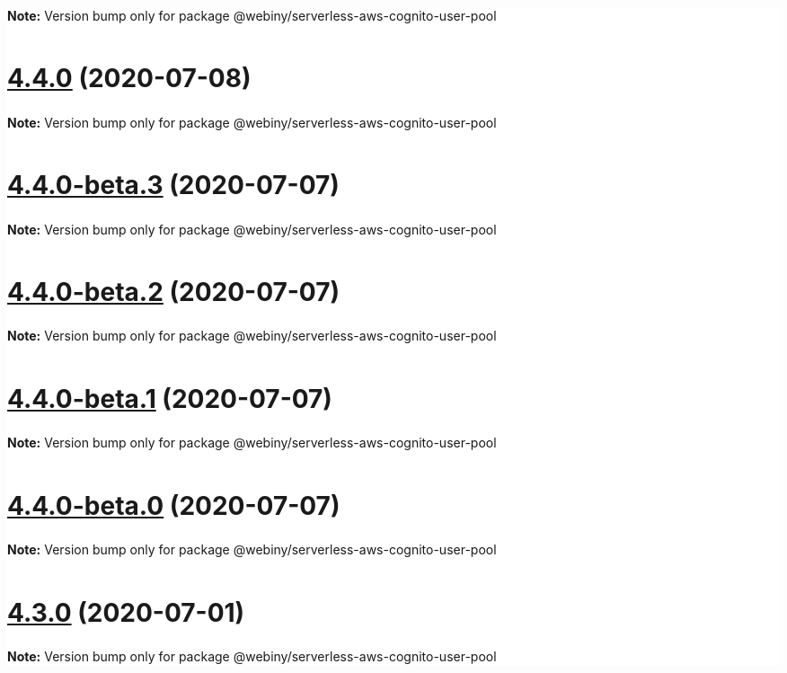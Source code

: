 **Note:** Version bump only for package @webiny/serverless-aws-cognito-user-pool





# [4.4.0](https://github.com/webiny/webiny-js/compare/v4.4.0-beta.3...v4.4.0) (2020-07-08)

**Note:** Version bump only for package @webiny/serverless-aws-cognito-user-pool





# [4.4.0-beta.3](https://github.com/webiny/webiny-js/compare/v4.4.0-beta.2...v4.4.0-beta.3) (2020-07-07)

**Note:** Version bump only for package @webiny/serverless-aws-cognito-user-pool





# [4.4.0-beta.2](https://github.com/webiny/webiny-js/compare/v4.4.0-beta.1...v4.4.0-beta.2) (2020-07-07)

**Note:** Version bump only for package @webiny/serverless-aws-cognito-user-pool





# [4.4.0-beta.1](https://github.com/webiny/webiny-js/compare/v4.4.0-beta.0...v4.4.0-beta.1) (2020-07-07)

**Note:** Version bump only for package @webiny/serverless-aws-cognito-user-pool





# [4.4.0-beta.0](https://github.com/webiny/webiny-js/compare/v4.3.0...v4.4.0-beta.0) (2020-07-07)

**Note:** Version bump only for package @webiny/serverless-aws-cognito-user-pool





# [4.3.0](https://github.com/webiny/webiny-js/compare/v4.3.0-beta.5...v4.3.0) (2020-07-01)

**Note:** Version bump only for package @webiny/serverless-aws-cognito-user-pool




